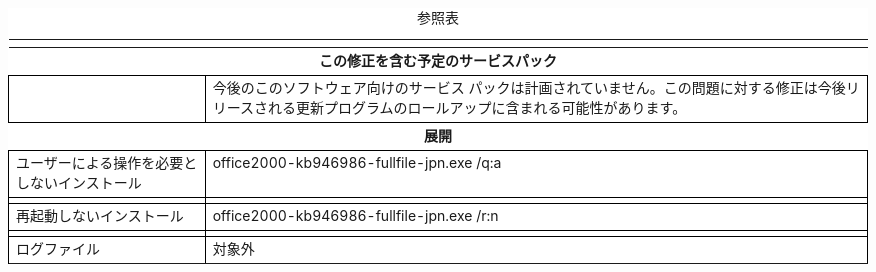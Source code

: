 <table class="dataTable">  
<caption>  
参照表  
</caption>  
<tr class="thead">  
<th>  
</th>  
<th>  
</th>  
</tr>  
<tr>  
<th colspan="2">  
この修正を含む予定のサービスパック  
</th>  
</tr>  
<tr>
<td style="border:1px solid black;">
</td>
<td style="border:1px solid black;">
今後のこのソフトウェア向けのサービス パックは計画されていません。この問題に対する修正は今後リリースされる更新プログラムのロールアップに含まれる可能性があります。
</td>
</tr>
<tr>
<th colspan="2">
展開
</th>
</tr>
<tr class="alternateRow">
<td style="border:1px solid black;">
ユーザーによる操作を必要としないインストール
</td>
<td style="border:1px solid black;">
office2000-kb946986-fullfile-jpn.exe /q:a
</td>
</tr>
<tr>
<td style="border:1px solid black;">
</td>
<td style="border:1px solid black;">
</td>
</tr>
<tr class="alternateRow">
<td style="border:1px solid black;">
再起動しないインストール
</td>
<td style="border:1px solid black;">
office2000-kb946986-fullfile-jpn.exe /r:n
</td>
</tr>
<tr>
<td style="border:1px solid black;">
</td>
<td style="border:1px solid black;">
</td>
</tr>
<tr class="alternateRow">
<td style="border:1px solid black;">
ログファイル
</td>
<td style="border:1px solid black;">
対象外
</td>
</tr>
<tr>